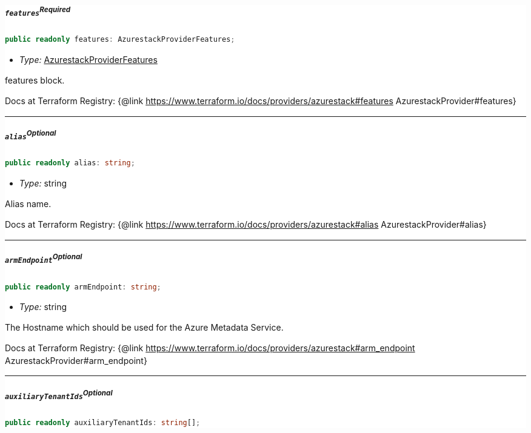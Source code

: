 
##### `features`<sup>Required</sup> <a name="features" id="@cdktf/provider-azurestack.provider.AzurestackProviderConfig.property.features"></a>

```typescript
public readonly features: AzurestackProviderFeatures;
```

- *Type:* <a href="#@cdktf/provider-azurestack.provider.AzurestackProviderFeatures">AzurestackProviderFeatures</a>

features block.

Docs at Terraform Registry: {@link https://www.terraform.io/docs/providers/azurestack#features AzurestackProvider#features}

---

##### `alias`<sup>Optional</sup> <a name="alias" id="@cdktf/provider-azurestack.provider.AzurestackProviderConfig.property.alias"></a>

```typescript
public readonly alias: string;
```

- *Type:* string

Alias name.

Docs at Terraform Registry: {@link https://www.terraform.io/docs/providers/azurestack#alias AzurestackProvider#alias}

---

##### `armEndpoint`<sup>Optional</sup> <a name="armEndpoint" id="@cdktf/provider-azurestack.provider.AzurestackProviderConfig.property.armEndpoint"></a>

```typescript
public readonly armEndpoint: string;
```

- *Type:* string

The Hostname which should be used for the Azure Metadata Service.

Docs at Terraform Registry: {@link https://www.terraform.io/docs/providers/azurestack#arm_endpoint AzurestackProvider#arm_endpoint}

---

##### `auxiliaryTenantIds`<sup>Optional</sup> <a name="auxiliaryTenantIds" id="@cdktf/provider-azurestack.provider.AzurestackProviderConfig.property.auxiliaryTenantIds"></a>

```typescript
public readonly auxiliaryTenantIds: string[];
```
